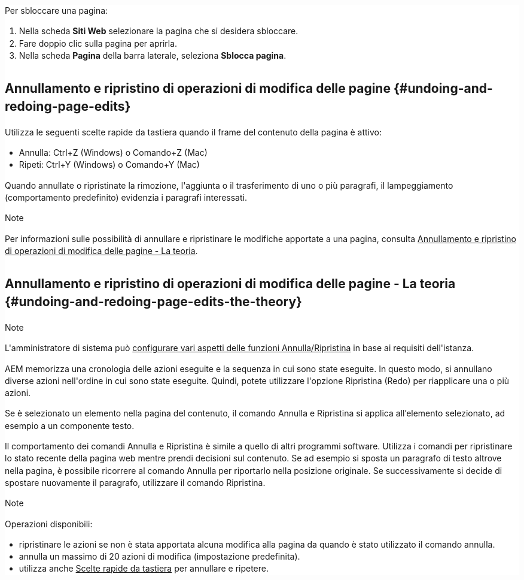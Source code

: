 Per sbloccare una pagina:

1. Nella scheda **Siti Web** selezionare la pagina che si desidera sbloccare.
1. Fare doppio clic sulla pagina per aprirla.
1. Nella scheda **Pagina** della barra laterale, seleziona **Sblocca pagina**.

## Annullamento e ripristino di operazioni di modifica delle pagine {#undoing-and-redoing-page-edits}

Utilizza le seguenti scelte rapide da tastiera quando il frame del contenuto della pagina è attivo:

* Annulla: Ctrl+Z (Windows) o Comando+Z (Mac)
* Ripeti: Ctrl+Y (Windows) o Comando+Y (Mac)

Quando annullate o ripristinate la rimozione, l&#39;aggiunta o il trasferimento di uno o più paragrafi, il lampeggiamento (comportamento predefinito) evidenzia i paragrafi interessati.

>[!NOTE]
>
>Per informazioni sulle possibilità di annullare e ripristinare le modifiche apportate a una pagina, consulta [Annullamento e ripristino di operazioni di modifica delle pagine - La teoria](#undoing-and-redoing-page-edits-the-theory).

## Annullamento e ripristino di operazioni di modifica delle pagine - La teoria {#undoing-and-redoing-page-edits-the-theory}

>[!NOTE]
>
>L&#39;amministratore di sistema può [configurare vari aspetti delle funzioni Annulla/Ripristina](/help/sites-administering/config-undo.md) in base ai requisiti dell&#39;istanza.

AEM memorizza una cronologia delle azioni eseguite e la sequenza in cui sono state eseguite. In questo modo, si annullano diverse azioni nell&#39;ordine in cui sono state eseguite. Quindi, potete utilizzare l&#39;opzione Ripristina (Redo) per riapplicare una o più azioni.

Se è selezionato un elemento nella pagina del contenuto, il comando Annulla e Ripristina si applica all’elemento selezionato, ad esempio a un componente testo.

Il comportamento dei comandi Annulla e Ripristina è simile a quello di altri programmi software. Utilizza i comandi per ripristinare lo stato recente della pagina web mentre prendi decisioni sul contenuto. Se ad esempio si sposta un paragrafo di testo altrove nella pagina, è possibile ricorrere al comando Annulla per riportarlo nella posizione originale. Se successivamente si decide di spostare nuovamente il paragrafo, utilizzare il comando Ripristina.

>[!NOTE]
>
>Operazioni disponibili:
>
>* ripristinare le azioni se non è stata apportata alcuna modifica alla pagina da quando è stato utilizzato il comando annulla.
>* annulla un massimo di 20 azioni di modifica (impostazione predefinita).
>* utilizza anche [Scelte rapide da tastiera](/help/sites-classic-ui-authoring/classic-page-author-keyboard-shortcuts.md) per annullare e ripetere.
>
